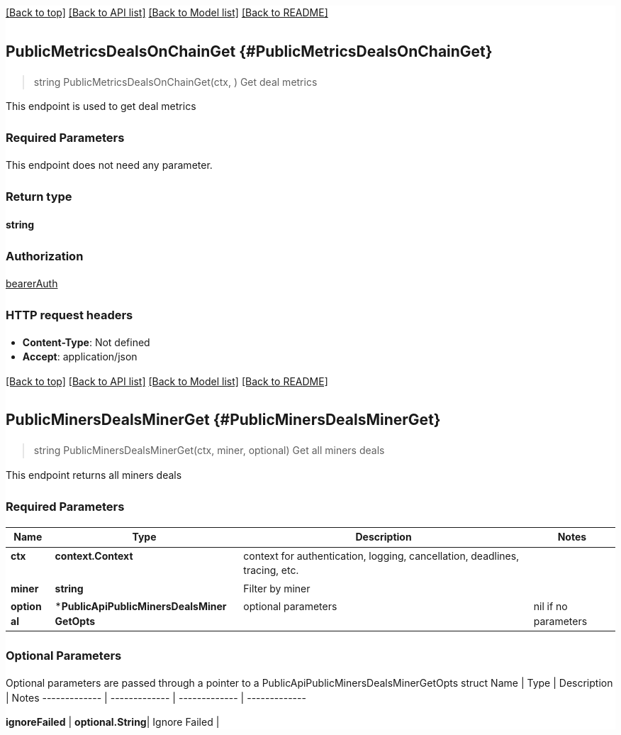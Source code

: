 [[Back to top]](#) [[Back to API list]](../README.md#documentation-for-api-endpoints) [[Back to Model list]](../README.md#documentation-for-models) [[Back to README]](../README.md)

## **PublicMetricsDealsOnChainGet** {#PublicMetricsDealsOnChainGet}
> string PublicMetricsDealsOnChainGet(ctx, )
Get deal metrics

This endpoint is used to get deal metrics

### Required Parameters
This endpoint does not need any parameter.

### Return type

**string**

### Authorization

[bearerAuth](../README.md#bearerAuth)

### HTTP request headers

 - **Content-Type**: Not defined
 - **Accept**: application/json

[[Back to top]](#) [[Back to API list]](../README.md#documentation-for-api-endpoints) [[Back to Model list]](../README.md#documentation-for-models) [[Back to README]](../README.md)

## **PublicMinersDealsMinerGet** {#PublicMinersDealsMinerGet}
> string PublicMinersDealsMinerGet(ctx, miner, optional)
Get all miners deals

This endpoint returns all miners deals

### Required Parameters

Name | Type | Description  | Notes
------------- | ------------- | ------------- | -------------
 **ctx** | **context.Context** | context for authentication, logging, cancellation, deadlines, tracing, etc.
  **miner** | **string**| Filter by miner | 
 **optional** | ***PublicApiPublicMinersDealsMinerGetOpts** | optional parameters | nil if no parameters

### Optional Parameters
Optional parameters are passed through a pointer to a PublicApiPublicMinersDealsMinerGetOpts struct
Name | Type | Description  | Notes
------------- | ------------- | ------------- | -------------

 **ignoreFailed** | **optional.String**| Ignore Failed | 
